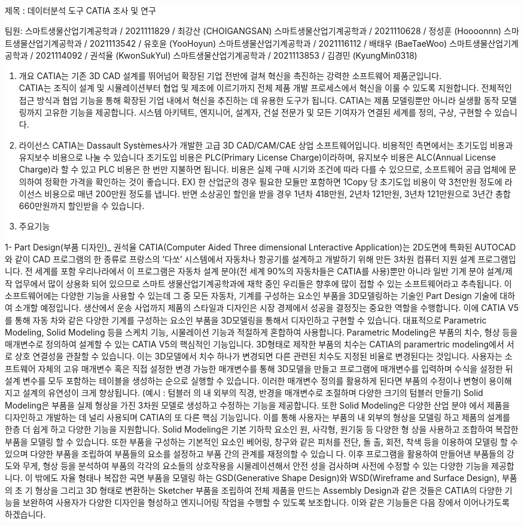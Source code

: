 제목 : 데이터분석 도구 CATIA 조사 및 연구

팀원:  스마트생물산업기계공학과 / 2021111829 / 최강산 (CHOIGANGSAN) 
      스마트생물산업기계공학과 / 2021110628 / 정성훈 (Hoooonnn)
      스마트생물산업기계공학과 / 2021113542 / 유호윤 (YooHoyun)
      스마트생물산업기계공학과 / 2021116112 / 배태우 (BaeTaeWoo)
      스마트생물산업기계공학과 / 2021114092 / 권석율 (KwonSukYul)
      스마트생물산업기계공학과 / 2021113853 / 김경민 (KyungMin0318)


1. 개요
CATIA는 기존 3D CAD 설계를 뛰어넘어 확장된 기업 전반에 걸쳐 혁신을 촉진하는 강력한 소프트웨어 제품군입니다.  
CATIA는 조직이 설계 및 시뮬레이션부터 협업 및 제조에 이르기까지 전체 제품 개발 프로세스에서 혁신을 이룰 수 있도록 지원합니다. 
전체적인 접근 방식과 협업 기능을 통해 확장된 기업 내에서 혁신을 추진하는 데 유용한 도구가 됩니다.
CATIA는 제품 모델링뿐만 아니라 실생활 동작 모델링까지 고유한 기능을 제공합니다. 
시스템 아키텍트, 엔지니어, 설계자, 건설 전문가 및 모든 기여자가 연결된 세계를 정의, 구상, 구현할 수 있습니다.


2. 라이선스
CATIA는 Dassault Systèmes사가 개발한 고급 3D CAD/CAM/CAE 상업 소프트웨어입니다.
비용적인 측면에서는 초기도입 비용과 유지보수 비용으로 나눌 수 있습니다
초기도입 비용은 PLC(Primary License Charge)이라하며, 유지보수 비용은 ALC(Annual License Charge)라 할 수 있고 PLC 비용은 한 번만 지불하면 됩니다.
비용은 실제 구매 시기와 조건에 따라 다를 수 있으므로, 소프트웨어 공급 업체에 문의하여 정확한 가격을 확인하는 것이 좋습니다.
EX) 한 산업군의 경우 필요한 모듈만 포함하면 1Copy 당 초기도입 비용이 약 3천만원 정도에 라이선스 비용으로 매년 200만원 정도를 냅니다. 
반면 소상공인 할인을 받을 경우 1년차 418만원, 2년차 121만원, 3년차 121만원으로 3년간 총합 660만원까지 할인받을 수 있습니다. 


3. 주요기능
   
1- Part Design(부품 디자인)_ 권석율
CATIA(Computer Aided Three dimensional Lnteractive Application)는 2D도면에 특화된 AUTOCAD와 같이 CAD 프로그램의 한 종류로 
프랑스의 ‘다쏘’ 시스템에서 자동차나 항공기를 설계하고 개발하기 위해 만든 3차원 컴퓨터 지원 설계 프로그램입니다. 전 세계를 포함 
우리나라에서 이 프로그램은 자동차 설계 분야(전 세계 90%의 자동차들은 CATIA를 사용)뿐만 아니라 일반 기계 분야 설계/제작 업무에서 
많이 상용화 되어 있으므로 스마트 생물산업기계공학과에 재학 중인 우리들은 향후에 많이 접할 수 있는 소프트웨어라고 추측됩니다. 
이 소프트웨어에는 다양한 기능을 사용할 수 있는데 그 중 모든 자동차, 기계를 구성하는 요소인 부품을 3D모델링하는 기술인 Part Design 
기술에 대하여 소개할 예정입니다.
생산에서 운송 사업까지 제품의 스타일과 디자인은 시장 경제에서 성공을 결정짓는 중요한 역할을 수행합니다. 이에 CATIA V5를 통해 자동
차와 같은 다양한 기계를 구성하는 요소인 부품을 3D모델링을 통해서 디자인하고 구현할 수 있습니다. 대표적으로 Parametric Modeling, 
Solid Modeling 등을 스케치 기능, 시물레이션 기능과 적절하게 혼합하여 사용합니다.
Parametric Modeling은 부품의 치수, 형상 등을 매개변수로 정의하여 설계할 수 있는 CATIA V5의 핵심적인 기능입니다. 3D형태로 제작한 
부품의 치수는 CATIA의 paramertric modeling에서 서로 상호 연결성을 관찰할 수 있습니다. 이는 3D모델에서 치수 하나가 변경되면 다른
관련된 치수도 지정된 비율로 변경된다는 것입니다. 사용자는 소프트웨어 자체의 고유 매개변수 혹은 직접 설정한 변경 가능한 매개변수를 
통해 3D모델을 만들고 프로그램에 매개변수를 입력하며 수식을 설정한 뒤 설계 변수를 모두 포함하는 테이블을 생성하는 순으로 실행할 수
있습니다. 이러한 매개변수 정의를 활용하게 된다면 부품의 수정이나 변형이 용이해지고 설계의 유연성이 크게 향상됩니다. (예시 : 텀블러
의 내 외부의 직경, 반경을 매개변수로 조절하며 다양한 크기의 텀블러 만들기)
Solid Modeling은 부품을 실제 형상을 가진 3차원 모델로 생성하고 수정하는 기능을 제공합니다. 또한 Solid Modeling은 다양한 산업 분야
에서 제품을 디자인하고 개발하는 데 널리 사용되며 CATIA의 또 다른 핵심 기능입니다. 이를 통해 사용자는 부품의 내 외부의 형상을 모델링
하고 제품의 설계를 한층 더 쉽게 하고 다양한 기능을 지원합니다. Solid Modeling은 기본 기하학 요소인 원, 사각형, 원기둥 등 다양한 형
상을 사용하고 조합하여 복잡한 부품을 모델링 할 수 있습니다. 또한 부품을 구성하는 기본적인 요소인 베어링, 창구와 같은 피처를 전단, 돌
출, 회전, 착색 등을 이용하여 모델링 할 수 있으며 다양한 부품을 조립하여 부품들의 요소를 설정하고 부품 간의 관계를 재정의할 수 있습니
다. 이후 프로그램을 활용하여 만들어낸 부품들의 강도와 무게, 형상 등을 분석하여 부품의 각각의 요소들의 상호작용을 시물레이션해서 안전
성을 검사하며 사전에 수정할 수 있는 다양한 기능을 제공합니다.
이 밖에도 자율 형태나 복잡한 곡면 부품을 모델링 하는 GSD(Generative Shape Design)와 WSD(Wireframe and Surface Design), 부품의 초
기 형상을 그리고 3D 형태로 변환하는 Sketcher 부품을 조립하여 전체 제품을 만드는 Assembly Design과 같은 것들은 CATIA의 다양한 기능을
보완하여 사용자가 다양한 디자인을 형성하고 엔지니어링 작업을 수행할 수 있도록 보조합니다. 이와 같은 기능들은 다음 장에서 이어나가도록 
하겠습니다.
